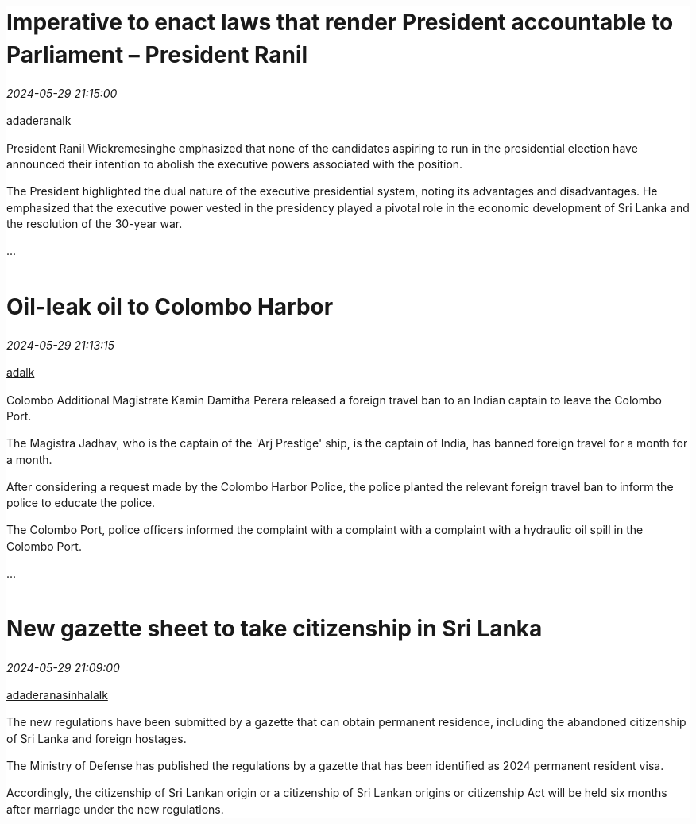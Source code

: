 

# Imperative to enact laws that render President accountable to Parliament – President Ranil

*2024-05-29 21:15:00*

[adaderanalk](https://www.adaderana.lk/news/99519/imperative-to-enact-laws-that-render-president-accountable-to-parliament-president-ranil)

President Ranil Wickremesinghe emphasized that none of the candidates aspiring to run in the presidential election have announced their intention to abolish the executive powers associated with the position.

The President highlighted the dual nature of the executive presidential system, noting its advantages and disadvantages. He emphasized that the executive power vested in the presidency played a pivotal role in the economic development of Sri Lanka and the resolution of the 30-year war.

...



# Oil-leak oil to Colombo Harbor

*2024-05-29 21:13:15*

[adalk](https://www.ada.lk/breaking_news/තෙල්-කාන්දුවන-ඉන්ද‍ිය-නැවක්-කොළඹ-වරායට-ගෙනල්ලා/11-409896)

Colombo Additional Magistrate Kamin Damitha Perera released a foreign travel ban to an Indian captain to leave the Colombo Port.

The Magistra Jadhav, who is the captain of the 'Arj Prestige' ship, is the captain of India, has banned foreign travel for a month for a month.

After considering a request made by the Colombo Harbor Police, the police planted the relevant foreign travel ban to inform the police to educate the police.

The Colombo Port, police officers informed the complaint with a complaint with a complaint with a hydraulic oil spill in the Colombo Port.

...



# New gazette sheet to take citizenship in Sri Lanka

*2024-05-29 21:09:00*

[adaderanasinhalalk](http://sinhala.adaderana.lk/news/197165)

The new regulations have been submitted by a gazette that can obtain permanent residence, including the abandoned citizenship of Sri Lanka and foreign hostages.

The Ministry of Defense has published the regulations by a gazette that has been identified as 2024 permanent resident visa.

Accordingly, the citizenship of Sri Lankan origin or a citizenship of Sri Lankan origins or citizenship Act will be held six months after marriage under the new regulations.
